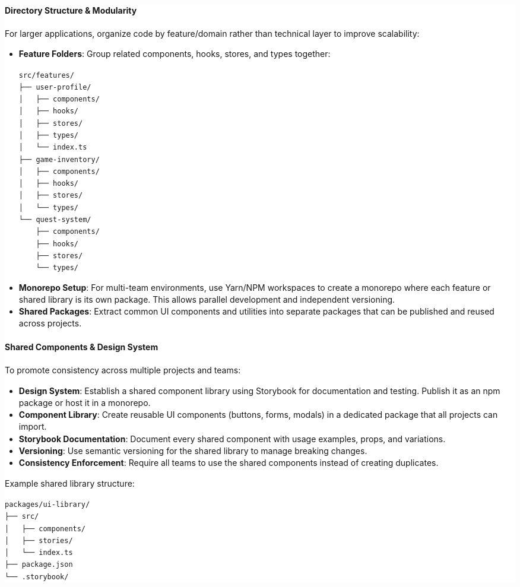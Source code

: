 #### Directory Structure & Modularity

For larger applications, organize code by feature/domain rather than technical layer to improve scalability:

*   **Feature Folders**: Group related components, hooks, stores, and types together:
    ```
    src/features/
    ├── user-profile/
    │   ├── components/
    │   ├── hooks/
    │   ├── stores/
    │   ├── types/
    │   └── index.ts
    ├── game-inventory/
    │   ├── components/
    │   ├── hooks/
    │   ├── stores/
    │   └── types/
    └── quest-system/
        ├── components/
        ├── hooks/
        ├── stores/
        └── types/
    ```
*   **Monorepo Setup**: For multi-team environments, use Yarn/NPM workspaces to create a monorepo where each feature or shared library is its own package. This allows parallel development and independent versioning.
*   **Shared Packages**: Extract common UI components and utilities into separate packages that can be published and reused across projects.

#### Shared Components & Design System

To promote consistency across multiple projects and teams:

*   **Design System**: Establish a shared component library using Storybook for documentation and testing. Publish it as an npm package or host it in a monorepo.
*   **Component Library**: Create reusable UI components (buttons, forms, modals) in a dedicated package that all projects can import.
*   **Storybook Documentation**: Document every shared component with usage examples, props, and variations.
*   **Versioning**: Use semantic versioning for the shared library to manage breaking changes.
*   **Consistency Enforcement**: Require all teams to use the shared components instead of creating duplicates.

Example shared library structure:
```
packages/ui-library/
├── src/
│   ├── components/
│   ├── stories/
│   └── index.ts
├── package.json
└── .storybook/
```
